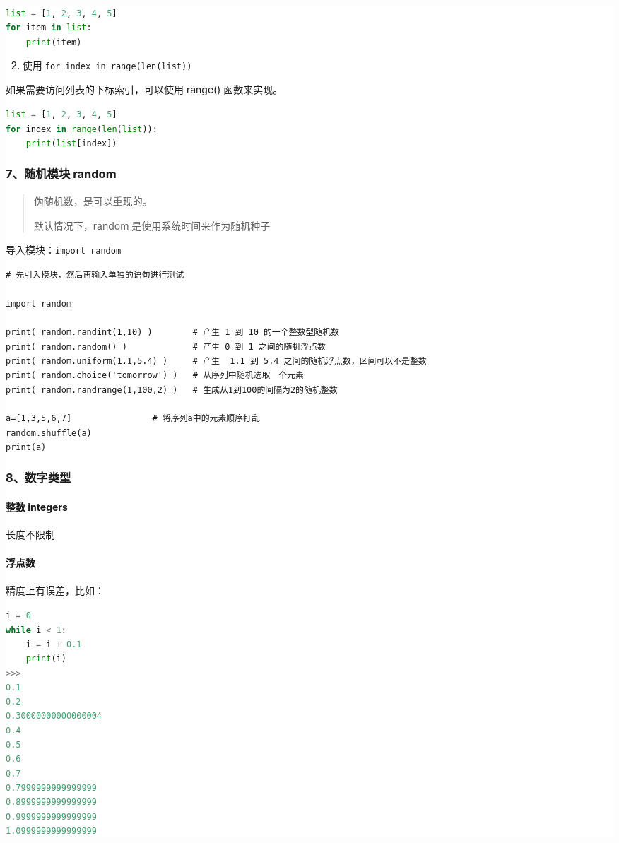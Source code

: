 ```python
list = [1, 2, 3, 4, 5]
for item in list:
    print(item)
```

2. 使用 `for index in range(len(list))`

如果需要访问列表的下标索引，可以使用 range() 函数来实现。

```python
list = [1, 2, 3, 4, 5]
for index in range(len(list)):
    print(list[index])
```

### 7、随机模块 random

> 伪随机数，是可以重现的。
>
> 默认情况下，random 是使用系统时间来作为随机种子

导入模块：`import random`

```
# 先引入模块，然后再输入单独的语句进行测试

import random

print( random.randint(1,10) )        # 产生 1 到 10 的一个整数型随机数
print( random.random() )             # 产生 0 到 1 之间的随机浮点数
print( random.uniform(1.1,5.4) )     # 产生  1.1 到 5.4 之间的随机浮点数，区间可以不是整数
print( random.choice('tomorrow') )   # 从序列中随机选取一个元素
print( random.randrange(1,100,2) )   # 生成从1到100的间隔为2的随机整数

a=[1,3,5,6,7]                # 将序列a中的元素顺序打乱
random.shuffle(a)
print(a)
```

### 8、数字类型

#### 整数 integers

长度不限制

#### 浮点数

精度上有误差，比如：

```python
i = 0
while i < 1:
    i = i + 0.1
    print(i)
>>>
0.1
0.2
0.30000000000000004
0.4
0.5
0.6
0.7
0.7999999999999999
0.8999999999999999
0.9999999999999999
1.0999999999999999
```
